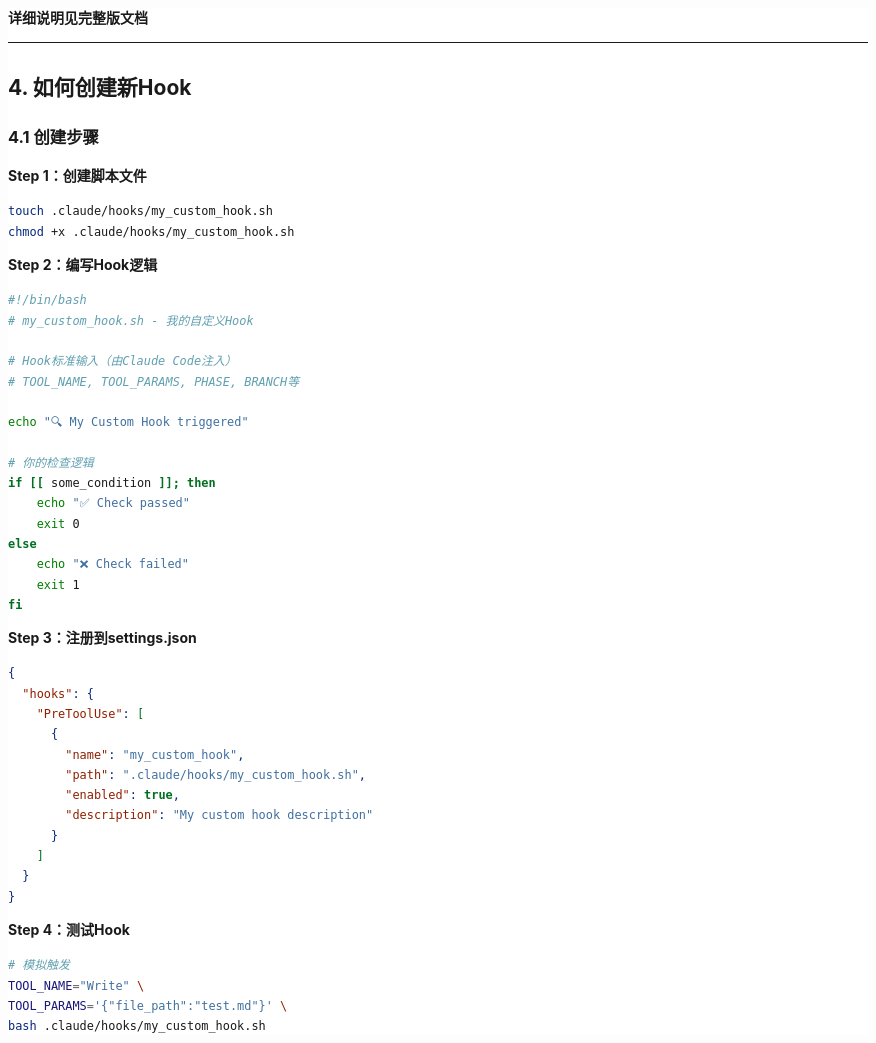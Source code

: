 **详细说明见完整版文档**

---

## 4. 如何创建新Hook

### 4.1 创建步骤

**Step 1：创建脚本文件**
```bash
touch .claude/hooks/my_custom_hook.sh
chmod +x .claude/hooks/my_custom_hook.sh
```

**Step 2：编写Hook逻辑**
```bash
#!/bin/bash
# my_custom_hook.sh - 我的自定义Hook

# Hook标准输入（由Claude Code注入）
# TOOL_NAME, TOOL_PARAMS, PHASE, BRANCH等

echo "🔍 My Custom Hook triggered"

# 你的检查逻辑
if [[ some_condition ]]; then
    echo "✅ Check passed"
    exit 0
else
    echo "❌ Check failed"
    exit 1
fi
```

**Step 3：注册到settings.json**
```json
{
  "hooks": {
    "PreToolUse": [
      {
        "name": "my_custom_hook",
        "path": ".claude/hooks/my_custom_hook.sh",
        "enabled": true,
        "description": "My custom hook description"
      }
    ]
  }
}
```

**Step 4：测试Hook**
```bash
# 模拟触发
TOOL_NAME="Write" \
TOOL_PARAMS='{"file_path":"test.md"}' \
bash .claude/hooks/my_custom_hook.sh
```
